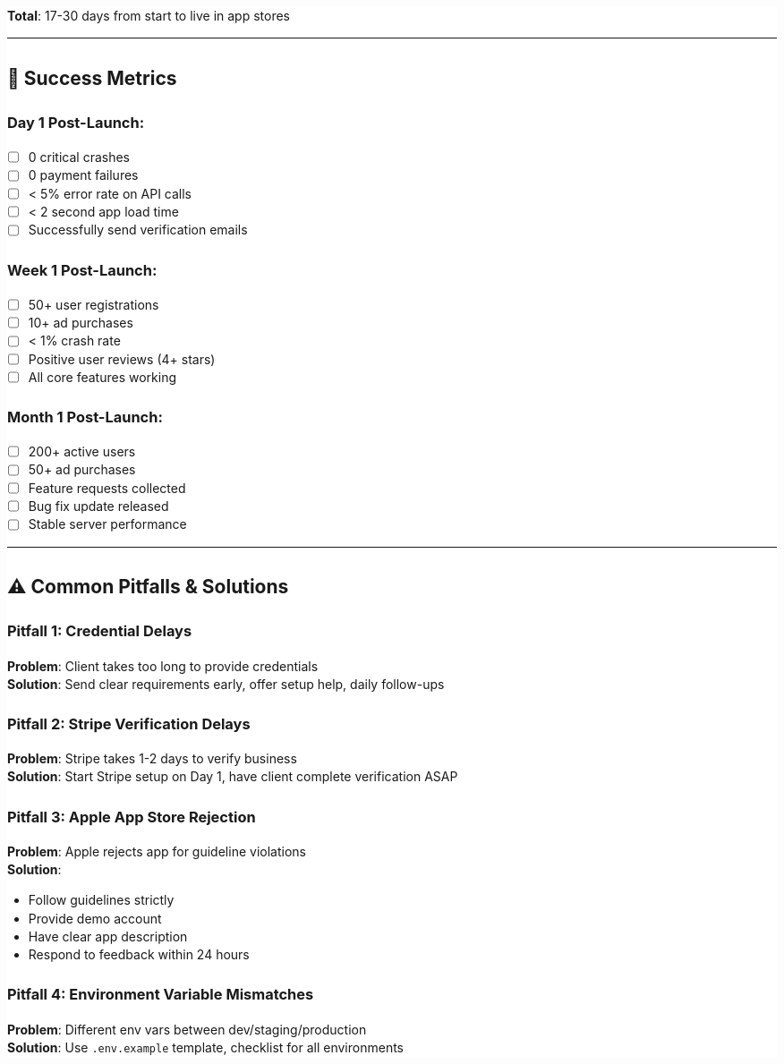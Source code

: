 **Total**: 17-30 days from start to live in app stores

---

## 🎯 Success Metrics

### Day 1 Post-Launch:
- [ ] 0 critical crashes
- [ ] 0 payment failures
- [ ] < 5% error rate on API calls
- [ ] < 2 second app load time
- [ ] Successfully send verification emails

### Week 1 Post-Launch:
- [ ] 50+ user registrations
- [ ] 10+ ad purchases
- [ ] < 1% crash rate
- [ ] Positive user reviews (4+ stars)
- [ ] All core features working

### Month 1 Post-Launch:
- [ ] 200+ active users
- [ ] 50+ ad purchases
- [ ] Feature requests collected
- [ ] Bug fix update released
- [ ] Stable server performance

---

## ⚠️ Common Pitfalls & Solutions

### Pitfall 1: Credential Delays
**Problem**: Client takes too long to provide credentials  
**Solution**: Send clear requirements early, offer setup help, daily follow-ups

### Pitfall 2: Stripe Verification Delays
**Problem**: Stripe takes 1-2 days to verify business  
**Solution**: Start Stripe setup on Day 1, have client complete verification ASAP

### Pitfall 3: Apple App Store Rejection
**Problem**: Apple rejects app for guideline violations  
**Solution**: 
- Follow guidelines strictly
- Provide demo account
- Have clear app description
- Respond to feedback within 24 hours

### Pitfall 4: Environment Variable Mismatches
**Problem**: Different env vars between dev/staging/production  
**Solution**: Use `.env.example` template, checklist for all environments
